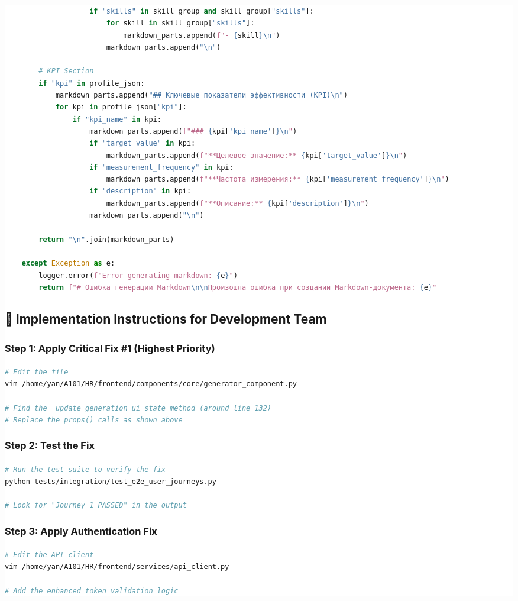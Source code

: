 ```python
                    if "skills" in skill_group and skill_group["skills"]:
                        for skill in skill_group["skills"]:
                            markdown_parts.append(f"- {skill}\n")
                        markdown_parts.append("\n")

        # KPI Section
        if "kpi" in profile_json:
            markdown_parts.append("## Ключевые показатели эффективности (KPI)\n")
            for kpi in profile_json["kpi"]:
                if "kpi_name" in kpi:
                    markdown_parts.append(f"### {kpi['kpi_name']}\n")
                    if "target_value" in kpi:
                        markdown_parts.append(f"**Целевое значение:** {kpi['target_value']}\n")
                    if "measurement_frequency" in kpi:
                        markdown_parts.append(f"**Частота измерения:** {kpi['measurement_frequency']}\n")
                    if "description" in kpi:
                        markdown_parts.append(f"**Описание:** {kpi['description']}\n")
                    markdown_parts.append("\n")

        return "\n".join(markdown_parts)

    except Exception as e:
        logger.error(f"Error generating markdown: {e}")
        return f"# Ошибка генерации Markdown\n\nПроизошла ошибка при создании Markdown-документа: {e}"
```

## 🚀 Implementation Instructions for Development Team

### Step 1: Apply Critical Fix #1 (Highest Priority)
```bash
# Edit the file
vim /home/yan/A101/HR/frontend/components/core/generator_component.py

# Find the _update_generation_ui_state method (around line 132)
# Replace the props() calls as shown above
```

### Step 2: Test the Fix
```bash
# Run the test suite to verify the fix
python tests/integration/test_e2e_user_journeys.py

# Look for "Journey 1 PASSED" in the output
```

### Step 3: Apply Authentication Fix
```bash
# Edit the API client
vim /home/yan/A101/HR/frontend/services/api_client.py

# Add the enhanced token validation logic
```
